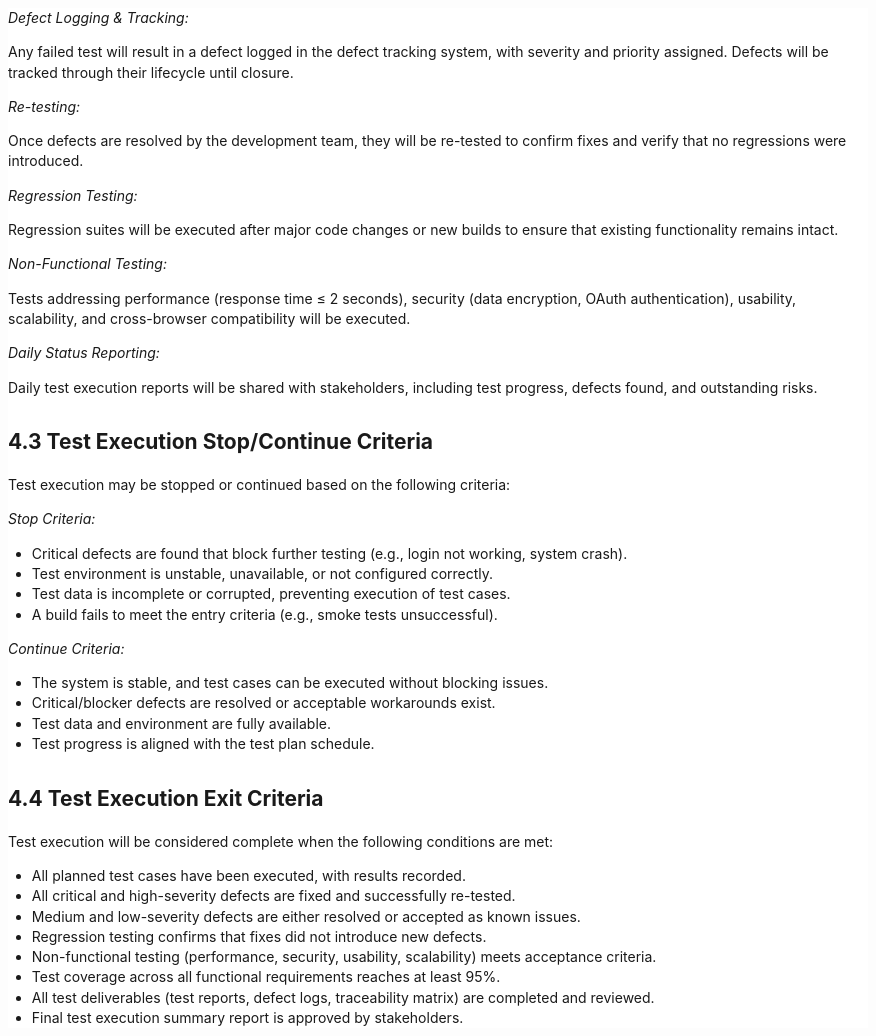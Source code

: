 *Defect Logging & Tracking:*

Any failed test will result in a defect logged in the defect tracking system, with severity and priority assigned. Defects will be tracked through their lifecycle until closure.

*Re-testing:*

Once defects are resolved by the development team, they will be re-tested to confirm fixes and verify that no regressions were introduced.

*Regression Testing:*

Regression suites will be executed after major code changes or new builds to ensure that existing functionality remains intact.

*Non-Functional Testing:*

Tests addressing performance (response time ≤ 2 seconds), security (data encryption, OAuth authentication), usability, scalability, and cross-browser compatibility will be executed.

*Daily Status Reporting:*

Daily test execution reports will be shared with stakeholders, including test progress, defects found, and outstanding risks.

## **4.3 Test Execution Stop/Continue Criteria**

Test execution may be stopped or continued based on the following criteria:

*Stop Criteria:*

- Critical defects are found that block further testing (e.g., login not working, system crash).  
- Test environment is unstable, unavailable, or not configured correctly.  
- Test data is incomplete or corrupted, preventing execution of test cases.  
- A build fails to meet the entry criteria (e.g., smoke tests unsuccessful).

*Continue Criteria:*

- The system is stable, and test cases can be executed without blocking issues.  
- Critical/blocker defects are resolved or acceptable workarounds exist.  
- Test data and environment are fully available.  
- Test progress is aligned with the test plan schedule.

## **4.4 Test Execution Exit Criteria**

Test execution will be considered complete when the following conditions are met:

- All planned test cases have been executed, with results recorded.  
- All critical and high-severity defects are fixed and successfully re-tested.  
- Medium and low-severity defects are either resolved or accepted as known issues.  
- Regression testing confirms that fixes did not introduce new defects.  
- Non-functional testing (performance, security, usability, scalability) meets acceptance criteria.  
- Test coverage across all functional requirements reaches at least 95%.  
- All test deliverables (test reports, defect logs, traceability matrix) are completed and reviewed.  
- Final test execution summary report is approved by stakeholders.
